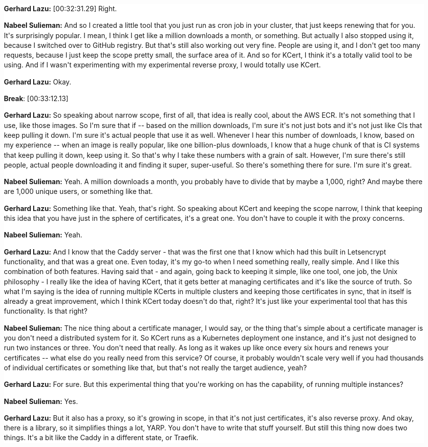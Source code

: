 **Gerhard Lazu:** \[00:32:31.29\] Right.

**Nabeel Sulieman:** And so I created a little tool that you just run as cron job in your cluster, that just keeps renewing that for you. It's surprisingly popular. I mean, I think I get like a million downloads a month, or something. But actually I also stopped using it, because I switched over to GitHub registry. But that's still also working out very fine. People are using it, and I don't get too many requests, because I just keep the scope pretty small, the surface area of it. And so for KCert, I think it's a totally valid tool to be using. And if I wasn't experimenting with my experimental reverse proxy, I would totally use KCert.

**Gerhard Lazu:** Okay.

**Break**: \[00:33:12.13\]

**Gerhard Lazu:** So speaking about narrow scope, first of all, that idea is really cool, about the AWS ECR. It's not something that I use, like those images. So I'm sure that if -- based on the million downloads, I'm sure it's not just bots and it's not just like CIs that keep pulling it down. I'm sure it's actual people that use it as well. Whenever I hear this number of downloads, I know, based on my experience -- when an image is really popular, like one billion-plus downloads, I know that a huge chunk of that is CI systems that keep pulling it down, keep using it. So that's why I take these numbers with a grain of salt. However, I'm sure there's still people, actual people downloading it and finding it super, super-useful. So there's something there for sure. I'm sure it's great.

**Nabeel Sulieman:** Yeah. A million downloads a month, you probably have to divide that by maybe a 1,000, right? And maybe there are 1,000 unique users, or something like that.

**Gerhard Lazu:** Something like that. Yeah, that's right. So speaking about KCert and keeping the scope narrow, I think that keeping this idea that you have just in the sphere of certificates, it's a great one. You don't have to couple it with the proxy concerns.

**Nabeel Sulieman:** Yeah.

**Gerhard Lazu:** And I know that the Caddy server - that was the first one that I know which had this built in Letsencrypt functionality, and that was a great one. Even today, it's my go-to when I need something really, really simple. And I like this combination of both features. Having said that - and again, going back to keeping it simple, like one tool, one job, the Unix philosophy - I really like the idea of having KCert, that it gets better at managing certificates and it's like the source of truth. So what I'm saying is the idea of running multiple KCerts in multiple clusters and keeping those certificates in sync, that in itself is already a great improvement, which I think KCert today doesn't do that, right? It's just like your experimental tool that has this functionality. Is that right?

**Nabeel Sulieman:** The nice thing about a certificate manager, I would say, or the thing that's simple about a certificate manager is you don't need a distributed system for it. So KCert runs as a Kubernetes deployment one instance, and it's just not designed to run two instances or three. You don't need that really. As long as it wakes up like once every six hours and renews your certificates -- what else do you really need from this service? Of course, it probably wouldn't scale very well if you had thousands of individual certificates or something like that, but that's not really the target audience, yeah?

**Gerhard Lazu:** For sure. But this experimental thing that you're working on has the capability, of running multiple instances?

**Nabeel Sulieman:** Yes.

**Gerhard Lazu:** But it also has a proxy, so it's growing in scope, in that it's not just certificates, it's also reverse proxy. And okay, there is a library, so it simplifies things a lot, YARP. You don't have to write that stuff yourself. But still this thing now does two things. It's a bit like the Caddy in a different state, or Traefik.

